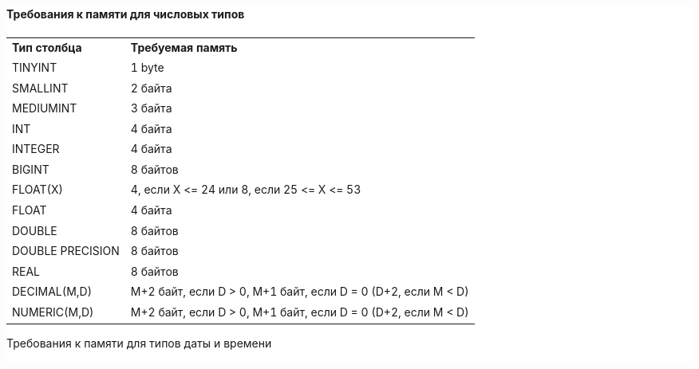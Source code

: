 #### Требования к памяти для числовых типов

<table class="cellpadding5 styleTable" style="width: 100%;" border="0">
<tbody>
<tr>
<td><strong>Тип столбца</strong></td>
<td><strong>Требуемая память</strong></td>
</tr>
<tr>
<td>TINYINT</td>
<td>1 byte</td>
</tr>
<tr>
<td>SMALLINT</td>
<td>2 байта</td>
</tr>
<tr>
<td>MEDIUMINT</td>
<td>3 байта</td>
</tr>
<tr>
<td>INT</td>
<td>4 байта</td>
</tr>
<tr>
<td>INTEGER</td>
<td>4 байта</td>
</tr>
<tr>
<td>BIGINT</td>
<td>8 байтов</td>
</tr>
<tr>
<td>FLOAT(X)</td>
<td>4, если X &lt;= 24 или 8, если 25 &lt;= X &lt;= 53</td>
</tr>
<tr>
<td>FLOAT</td>
<td>4 байта</td>
</tr>
<tr>
<td>DOUBLE</td>
<td>8 байтов</td>
</tr>
<tr>
<td>DOUBLE PRECISION</td>
<td>8 байтов</td>
</tr>
<tr>
<td>REAL</td>
<td>8 байтов</td>
</tr>
<tr>
<td>DECIMAL(M,D)</td>
<td>M+2 байт, если D &gt; 0, M+1 байт, если D = 0  (D+2, если M &lt; D)</td>
</tr>
<tr>
<td>NUMERIC(M,D)</td>
<td>M+2 байт, если D &gt; 0, M+1 байт, если D = 0  (D+2, если M &lt; D)</td>
</tr>
</tbody>
</table>
<p>Требования к памяти для типов даты и времени</p>
<table class="cellpadding5 styleTable" style="width: 100%;" border="0">